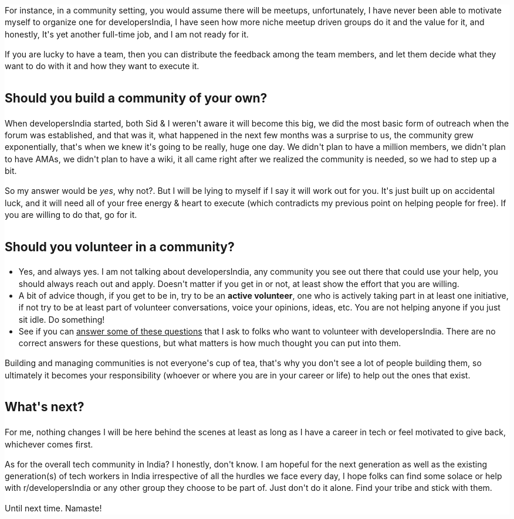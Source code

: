 For instance, in a community setting, you would assume there will be meetups, unfortunately, I have never been able to motivate myself to organize one for developersIndia, I have seen how more niche meetup driven groups do it and the value for it, and honestly, It's yet another full-time job, and I am not ready for it.

If you are lucky to have a team, then you can distribute the feedback among the team members, and let them decide what they want to do with it and how they want to execute it.

## Should you build a community of your own?

When developersIndia started, both Sid & I weren't aware it will become this big, we did the most basic form of outreach when the forum was established, and that was it, what happened in the next few months was a surprise to us, the community grew exponentially, that's when we knew it's going to be really, huge one day. We didn't plan to have a million members, we didn't plan to have AMAs, we didn't plan to have a wiki, it all came right after we realized the community is needed, so we had to step up a bit.

So my answer would be _yes_, why not?. But I will be lying to myself if I say it will work out for you. It's just built up on accidental luck, and it will need all of your free energy & heart to execute (which contradicts my previous point on helping people for free). If you are willing to do that, go for it.

## Should you volunteer in a community?

- Yes, and always yes. I am not talking about developersIndia, any community you see out there that could use your help, you should always reach out and apply. Doesn't matter if you get in or not, at least show the effort that you are willing.
- A bit of advice though, if you get to be in, try to be an **active volunteer**, one who is actively taking part in at least one initiative, if not try to be at least part of volunteer conversations, voice your opinions, ideas, etc. You are not helping anyone if you just sit idle. Do something!
- See if you can [answer some of these questions](https://til.bhupesh.me/community-building/questions-to-ask-every-volunteer) that I ask to folks who want to volunteer with developersIndia. There are no correct answers for these questions, but what matters is how much thought you can put into them.

Building and managing communities is not everyone's cup of tea, that's why you don't see a lot of people building them, so ultimately it becomes your responsibility (whoever or where you are in your career or life) to help out the ones that exist.

## What's next?

For me, nothing changes I will be here behind the scenes at least as long as I have a career in tech or feel motivated to give back, whichever comes first.

As for the overall tech community in India? I honestly, don't know. I am hopeful for the next generation as well as the existing generation(s) of tech workers in India irrespective of all the hurdles we face every day, I hope folks can find some solace or help with r/developersIndia or any other group they choose to be part of. Just don't do it alone. Find your tribe and stick with them.

Until next time.
Namaste!

[^1]: Fun fact, The first & last time I was a class monitor was in 9th grade.
[^2]: You can find the full list of moderators [here](https://www.reddit.com/mod/developersIndia/moderators/) (you need to be logged in).
[^3]: Heck, I use to [post them](https://www.reddit.com/r/developersIndia/comments/10niltr/me_upvoting_answers_on_stackoverflow/) myself years back.
[^4]: I am talking about [Women Who Code](https://www.womenwhocode) & [Girls in Tech](https://venturebeat.com/games/girls-in-tech-closes-its-doors-after-17-years/).
[^5]: I wasn't aware that racism against Indians was a thing until I had to personally deal with some assholes on the Internet.
[^6]: Browsing the history of _I made this_ post might be a bit cumbersome since reddit filter by flair is not that great, but you can try [this link](https://www.reddit.com/r/developersIndia/?f=flair_name%3A%22I%20Made%20This%20%3Asnoo_wink%3A%22) to see some recent posts. Additionally, I recommend going through our [Community Roundups](https://www.reddit.com/r/developersIndia/?f=flair_name%3A%22Community%20Roundup%22) to see some top projects that the community loved in each month.
